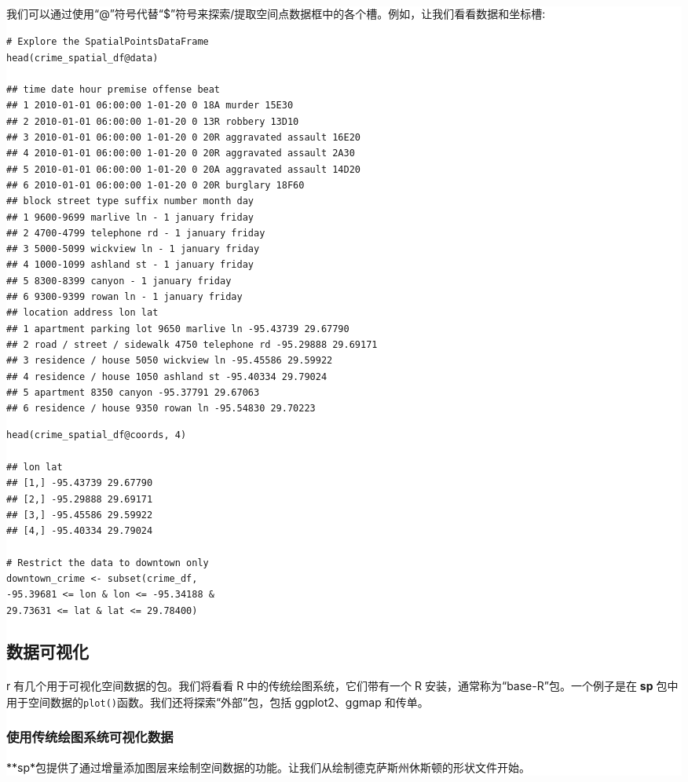 我们可以通过使用“@”符号代替“$”符号来探索/提取空间点数据框中的各个槽。例如，让我们看看数据和坐标槽:

```
# Explore the SpatialPointsDataFrame
head(crime_spatial_df@data)

## time date hour premise offense beat
## 1 2010-01-01 06:00:00 1-01-20 0 18A murder 15E30
## 2 2010-01-01 06:00:00 1-01-20 0 13R robbery 13D10
## 3 2010-01-01 06:00:00 1-01-20 0 20R aggravated assault 16E20
## 4 2010-01-01 06:00:00 1-01-20 0 20R aggravated assault 2A30
## 5 2010-01-01 06:00:00 1-01-20 0 20A aggravated assault 14D20
## 6 2010-01-01 06:00:00 1-01-20 0 20R burglary 18F60
## block street type suffix number month day
## 1 9600-9699 marlive ln - 1 january friday
## 2 4700-4799 telephone rd - 1 january friday
## 3 5000-5099 wickview ln - 1 january friday
## 4 1000-1099 ashland st - 1 january friday
## 5 8300-8399 canyon - 1 january friday
## 6 9300-9399 rowan ln - 1 january friday
## location address lon lat
## 1 apartment parking lot 9650 marlive ln -95.43739 29.67790
## 2 road / street / sidewalk 4750 telephone rd -95.29888 29.69171
## 3 residence / house 5050 wickview ln -95.45586 29.59922
## 4 residence / house 1050 ashland st -95.40334 29.79024
## 5 apartment 8350 canyon -95.37791 29.67063
## 6 residence / house 9350 rowan ln -95.54830 29.70223
```

```
head(crime_spatial_df@coords, 4)

## lon lat
## [1,] -95.43739 29.67790
## [2,] -95.29888 29.69171
## [3,] -95.45586 29.59922
## [4,] -95.40334 29.79024

# Restrict the data to downtown only
downtown_crime <- subset(crime_df,
-95.39681 <= lon & lon <= -95.34188 &
29.73631 <= lat & lat <= 29.78400)
```

## 数据可视化

r 有几个用于可视化空间数据的包。我们将看看 R 中的传统绘图系统，它们带有一个 R 安装，通常称为“base-R”包。一个例子是在 **sp** 包中用于空间数据的`plot()`函数。我们还将探索“外部”包，包括 ggplot2、ggmap 和传单。

### 使用传统绘图系统可视化数据

**sp*包提供了通过增量添加图层来绘制空间数据的功能。让我们从绘制德克萨斯州休斯顿的形状文件开始。
